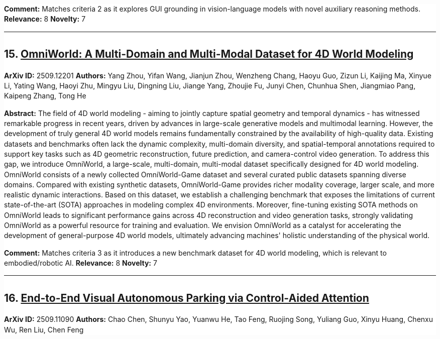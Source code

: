 **Comment:** Matches criteria 2 as it explores GUI grounding in vision-language models with novel auxiliary reasoning methods.
**Relevance:** 8
**Novelty:** 7

---

## 15. [OmniWorld: A Multi-Domain and Multi-Modal Dataset for 4D World Modeling](https://arxiv.org/abs/2509.12201) <a id="link15"></a>
**ArXiv ID:** 2509.12201
**Authors:** Yang Zhou, Yifan Wang, Jianjun Zhou, Wenzheng Chang, Haoyu Guo, Zizun Li, Kaijing Ma, Xinyue Li, Yating Wang, Haoyi Zhu, Mingyu Liu, Dingning Liu, Jiange Yang, Zhoujie Fu, Junyi Chen, Chunhua Shen, Jiangmiao Pang, Kaipeng Zhang, Tong He

**Abstract:**  The field of 4D world modeling - aiming to jointly capture spatial geometry and temporal dynamics - has witnessed remarkable progress in recent years, driven by advances in large-scale generative models and multimodal learning. However, the development of truly general 4D world models remains fundamentally constrained by the availability of high-quality data. Existing datasets and benchmarks often lack the dynamic complexity, multi-domain diversity, and spatial-temporal annotations required to support key tasks such as 4D geometric reconstruction, future prediction, and camera-control video generation. To address this gap, we introduce OmniWorld, a large-scale, multi-domain, multi-modal dataset specifically designed for 4D world modeling. OmniWorld consists of a newly collected OmniWorld-Game dataset and several curated public datasets spanning diverse domains. Compared with existing synthetic datasets, OmniWorld-Game provides richer modality coverage, larger scale, and more realistic dynamic interactions. Based on this dataset, we establish a challenging benchmark that exposes the limitations of current state-of-the-art (SOTA) approaches in modeling complex 4D environments. Moreover, fine-tuning existing SOTA methods on OmniWorld leads to significant performance gains across 4D reconstruction and video generation tasks, strongly validating OmniWorld as a powerful resource for training and evaluation. We envision OmniWorld as a catalyst for accelerating the development of general-purpose 4D world models, ultimately advancing machines' holistic understanding of the physical world.

**Comment:** Matches criteria 3 as it introduces a new benchmark dataset for 4D world modeling, which is relevant to embodied/robotic AI.
**Relevance:** 8
**Novelty:** 7

---

## 16. [End-to-End Visual Autonomous Parking via Control-Aided Attention](https://arxiv.org/abs/2509.11090) <a id="link16"></a>
**ArXiv ID:** 2509.11090
**Authors:** Chao Chen, Shunyu Yao, Yuanwu He, Tao Feng, Ruojing Song, Yuliang Guo, Xinyu Huang, Chenxu Wu, Ren Liu, Chen Feng
